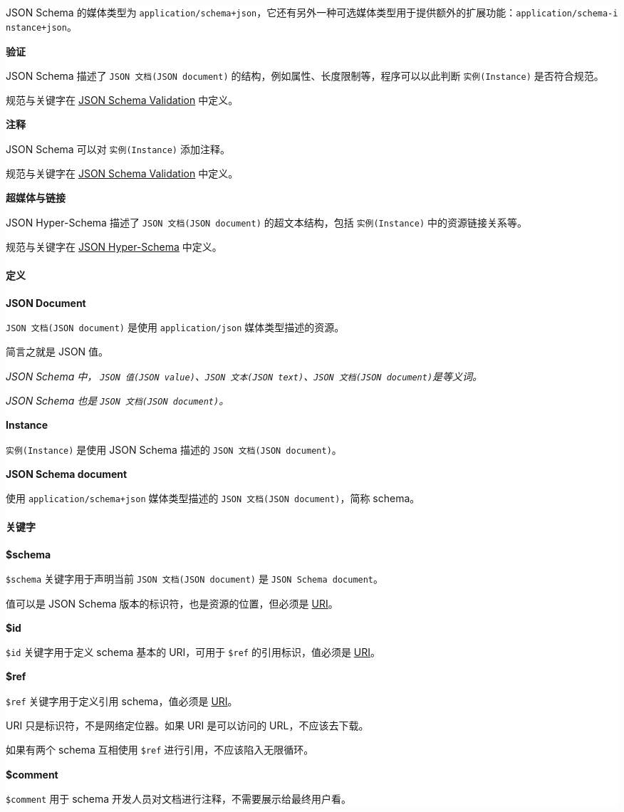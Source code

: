 JSON Schema 的媒体类型为 `application/schema+json`，它还有另外一种可选媒体类型用于提供额外的扩展功能：`application/schema-instance+json`。

**验证**

JSON Schema 描述了 `JSON 文档(JSON document)` 的结构，例如属性、长度限制等，程序可以以此判断 `实例(Instance)` 是否符合规范。

规范与关键字在 [JSON Schema Validation](https://datatracker.ietf.org/doc/draft-handrews-json-schema-validation/) 中定义。

**注释**

JSON Schema 可以对 `实例(Instance)` 添加注释。

规范与关键字在 [JSON Schema Validation](https://datatracker.ietf.org/doc/draft-handrews-json-schema-validation/) 中定义。

**超媒体与链接**

JSON Hyper-Schema 描述了  `JSON 文档(JSON document)` 的超文本结构，包括 `实例(Instance)` 中的资源链接关系等。

规范与关键字在 [JSON Hyper-Schema](https://datatracker.ietf.org/doc/draft-handrews-json-schema-hyperschema/) 中定义。

#### 定义

**JSON Document**

`JSON 文档(JSON document)` 是使用 `application/json` 媒体类型描述的资源。

简言之就是 JSON 值。

*JSON Schema 中， `JSON 值(JSON value)`、`JSON 文本(JSON text)`、`JSON 文档(JSON document)`是等义词。*

*JSON Schema 也是 `JSON 文档(JSON document)`。*

**Instance**

`实例(Instance)` 是使用 JSON Schema 描述的 `JSON 文档(JSON document)`。

**JSON Schema document**

使用 `application/schema+json` 媒体类型描述的 `JSON 文档(JSON document)`，简称 schema。

#### 关键字

**$schema**

`$schema` 关键字用于声明当前 `JSON 文档(JSON document)` 是 `JSON Schema document`。

值可以是 JSON Schema 版本的标识符，也是资源的位置，但必须是 [URI](https://tools.ietf.org/html/rfc3986)。

**$id**

`$id` 关键字用于定义 schema 基本的 URI，可用于 `$ref` 的引用标识，值必须是 [URI](https://tools.ietf.org/html/rfc3986)。

**$ref**

`$ref` 关键字用于定义引用 schema，值必须是 [URI](https://tools.ietf.org/html/rfc3986)。

URI 只是标识符，不是网络定位器。如果 URI 是可以访问的 URL，不应该去下载。

如果有两个 schema 互相使用 `$ref` 进行引用，不应该陷入无限循环。

**$comment**

`$comment` 用于 schema 开发人员对文档进行注释，不需要展示给最终用户看。
